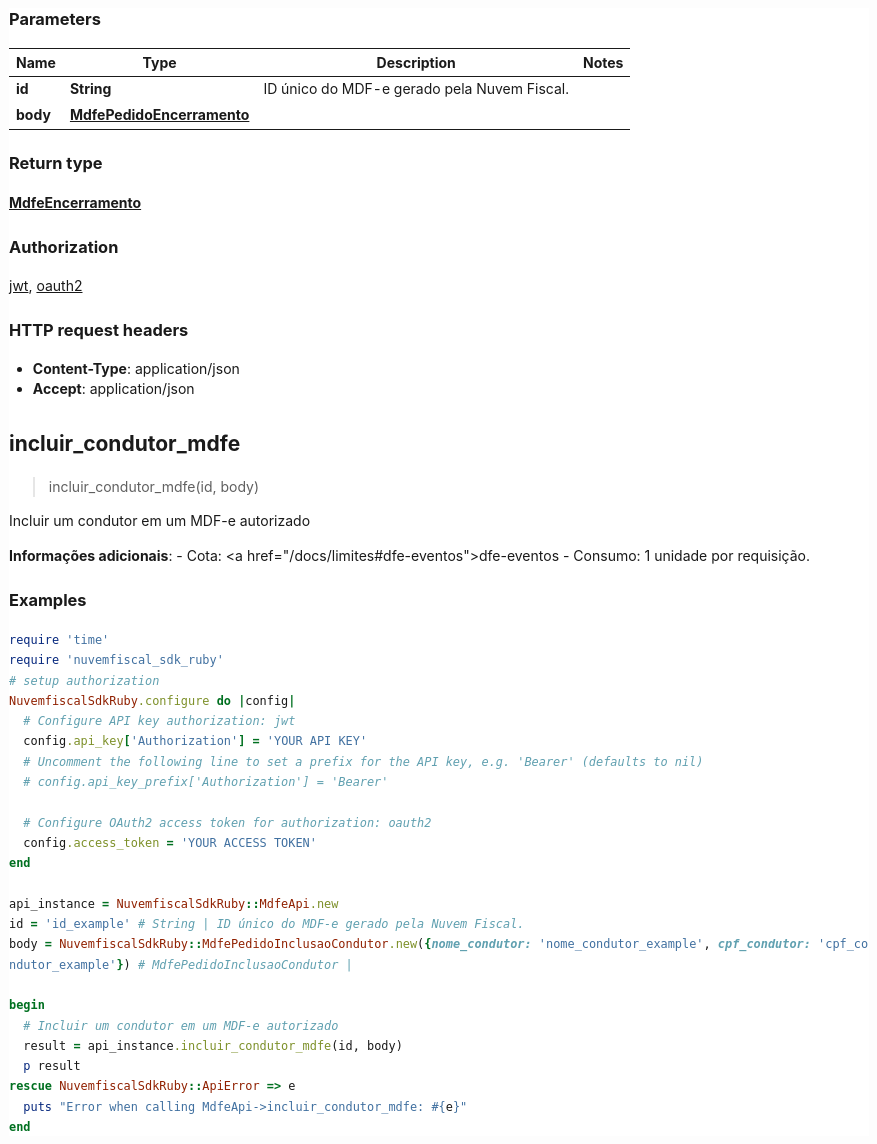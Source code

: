 ### Parameters

| Name | Type | Description | Notes |
| ---- | ---- | ----------- | ----- |
| **id** | **String** | ID único do MDF-e gerado pela Nuvem Fiscal. |  |
| **body** | [**MdfePedidoEncerramento**](MdfePedidoEncerramento.md) |  |  |

### Return type

[**MdfeEncerramento**](MdfeEncerramento.md)

### Authorization

[jwt](../README.md#jwt), [oauth2](../README.md#oauth2)

### HTTP request headers

- **Content-Type**: application/json
- **Accept**: application/json


## incluir_condutor_mdfe

> <MdfeInclusaoCondutor> incluir_condutor_mdfe(id, body)

Incluir um condutor em um MDF-e autorizado

**Informações adicionais**:  - Cota: <a href=\"/docs/limites#dfe-eventos\">dfe-eventos</a>  - Consumo: 1 unidade por requisição.

### Examples

```ruby
require 'time'
require 'nuvemfiscal_sdk_ruby'
# setup authorization
NuvemfiscalSdkRuby.configure do |config|
  # Configure API key authorization: jwt
  config.api_key['Authorization'] = 'YOUR API KEY'
  # Uncomment the following line to set a prefix for the API key, e.g. 'Bearer' (defaults to nil)
  # config.api_key_prefix['Authorization'] = 'Bearer'

  # Configure OAuth2 access token for authorization: oauth2
  config.access_token = 'YOUR ACCESS TOKEN'
end

api_instance = NuvemfiscalSdkRuby::MdfeApi.new
id = 'id_example' # String | ID único do MDF-e gerado pela Nuvem Fiscal.
body = NuvemfiscalSdkRuby::MdfePedidoInclusaoCondutor.new({nome_condutor: 'nome_condutor_example', cpf_condutor: 'cpf_condutor_example'}) # MdfePedidoInclusaoCondutor | 

begin
  # Incluir um condutor em um MDF-e autorizado
  result = api_instance.incluir_condutor_mdfe(id, body)
  p result
rescue NuvemfiscalSdkRuby::ApiError => e
  puts "Error when calling MdfeApi->incluir_condutor_mdfe: #{e}"
end
```
